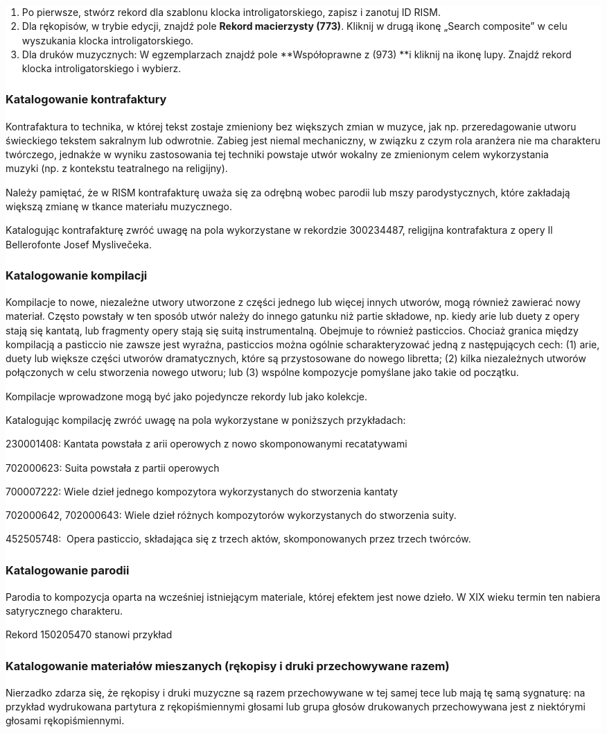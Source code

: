 1. Po pierwsze, stwórz rekord dla szablonu klocka introligatorskiego, zapisz i zanotuj ID RISM.
2. Dla rękopisów, w trybie edycji, znajdź pole **Rekord macierzysty (773)**. Kliknij w drugą ikonę&nbsp;„Search composite”&nbsp;w celu wyszukania klocka introligatorskiego.&nbsp; **&nbsp;**
3. Dla druków muzycznych: W egzemplarzach znajdź pole **Współoprawne z (973)&nbsp;**i kliknij na ikonę lupy. Znajdź rekord klocka introligatorskiego i wybierz.

### Katalogowanie kontrafaktury
Kontrafaktura to technika, w której&nbsp;tekst zostaje zmieniony bez większych zmian w muzyce, jak np. przeredagowanie utworu świeckiego tekstem sakralnym lub odwrotnie. Zabieg jest niemal mechaniczny, w związku z czym rola aranżera nie ma charakteru twórczego, jednakże w wyniku zastosowania tej techniki powstaje utwór wokalny ze zmienionym celem wykorzystania muzyki&nbsp;(np. z kontekstu teatralnego na religijny).  

Należy pamiętać, że w RISM kontrafakturę uważa się&nbsp;za odrębną wobec parodii lub mszy&nbsp;parodystycznych, które zakładają większą zmianę w tkance materiału muzycznego.

Katalogując kontrafakturę zwróć uwagę na pola wykorzystane w rekordzie 300234487, religijna kontrafaktura z opery&nbsp;Il Bellerofonte Josef Myslivečeka.

### Katalogowanie kompilacji&nbsp;
Kompilacje to nowe, niezależne utwory utworzone z części jednego lub więcej innych utworów,&nbsp;mogą również zawierać nowy materiał. Często powstały w ten sposób utwór należy do innego gatunku niż partie składowe, np.&nbsp;kiedy arie lub duety z opery stają się kantatą, lub fragmenty opery stają się suitą instrumentalną. Obejmuje to również pasticcios. Chociaż granica między kompilacją a pasticcio nie zawsze jest wyraźna, pasticcios można ogólnie scharakteryzować jedną z następujących cech: (1) arie, duety lub większe części utworów dramatycznych, które są przystosowane do nowego libretta; (2) kilka niezależnych utworów połączonych w celu stworzenia nowego utworu; lub (3) wspólne kompozycje pomyślane jako takie od początku.  
  

Kompilacje wprowadzone mogą być jako pojedyncze rekordy lub jako kolekcje.  
  
Katalogując kompilację zwróć uwagę na pola wykorzystane w poniższych przykładach:  

230001408: Kantata powstała z arii operowych z nowo skomponowanymi recatatywami

702000623: Suita powstała z partii operowych

700007222: Wiele dzieł jednego kompozytora wykorzystanych do stworzenia kantaty

702000642, 702000643: Wiele dzieł różnych kompozytorów wykorzystanych do stworzenia suity.

452505748:&nbsp; Opera pasticcio, składająca się z trzech aktów, skomponowanych przez trzech twórców.&nbsp;  
  

### Katalogowanie parodii
Parodia to kompozycja oparta na wcześniej istniejącym materiale, której efektem jest nowe dzieło. W XIX wieku termin ten nabiera satyrycznego charakteru.  
  
Rekord&nbsp;150205470 stanowi przykład  
  

### **Katalogowanie&nbsp;materiałów mieszanych (rękopisy i druki przechowywane razem)**
Nierzadko zdarza się, że rękopisy i druki muzyczne&nbsp;są razem przechowywane&nbsp;w tej samej tece lub mają tę samą sygnaturę:&nbsp;na przykład wydrukowana partytura z rękopiśmiennymi głosami lub grupa głosów drukowanych przechowywana jest&nbsp;z niektórymi głosami rękopiśmiennymi.&nbsp;  
  